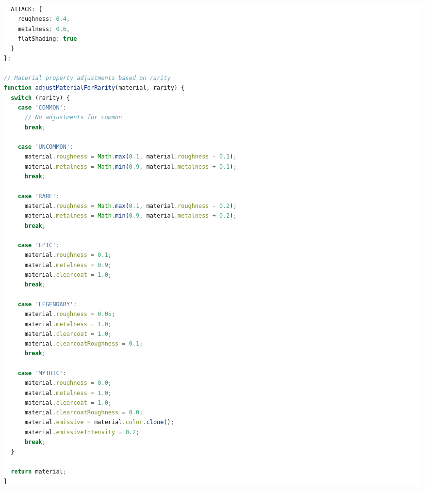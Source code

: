 ```typescript
  ATTACK: {
    roughness: 0.4,
    metalness: 0.6,
    flatShading: true
  }
};

// Material property adjustments based on rarity
function adjustMaterialForRarity(material, rarity) {
  switch (rarity) {
    case 'COMMON':
      // No adjustments for common
      break;

    case 'UNCOMMON':
      material.roughness = Math.max(0.1, material.roughness - 0.1);
      material.metalness = Math.min(0.9, material.metalness + 0.1);
      break;

    case 'RARE':
      material.roughness = Math.max(0.1, material.roughness - 0.2);
      material.metalness = Math.min(0.9, material.metalness + 0.2);
      break;

    case 'EPIC':
      material.roughness = 0.1;
      material.metalness = 0.9;
      material.clearcoat = 1.0;
      break;

    case 'LEGENDARY':
      material.roughness = 0.05;
      material.metalness = 1.0;
      material.clearcoat = 1.0;
      material.clearcoatRoughness = 0.1;
      break;

    case 'MYTHIC':
      material.roughness = 0.0;
      material.metalness = 1.0;
      material.clearcoat = 1.0;
      material.clearcoatRoughness = 0.0;
      material.emissive = material.color.clone();
      material.emissiveIntensity = 0.2;
      break;
  }

  return material;
}
```
